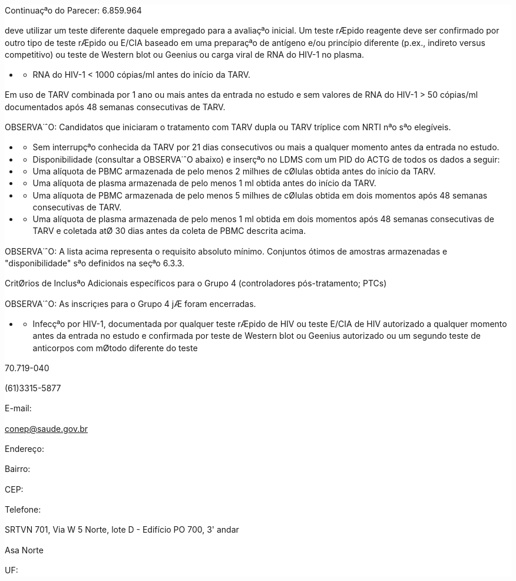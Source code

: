 

Continuaçªo do Parecer: 6.859.964

deve utilizar um teste diferente daquele empregado para a avaliaçªo inicial. Um teste rÆpido reagente deve ser confirmado por outro tipo de teste rÆpido ou E/CIA baseado em uma preparaçªo de antígeno e/ou princípio diferente (p.ex., indireto versus competitivo) ou teste de Western blot ou Geenius ou carga viral de RNA do HIV-1 no plasma.

- - RNA do HIV-1 &lt; 1000 cópias/ml antes do início da TARV.

Em uso de TARV combinada por 1 ano ou mais antes da entrada no estudo e sem valores de RNA do HIV-1 &gt; 50 cópias/ml documentados após 48 semanas consecutivas de TARV.

OBSERVA˙ˆO: Candidatos que iniciaram o tratamento com TARV dupla ou TARV tríplice com NRTI nªo sªo elegíveis.

- - Sem interrupçªo conhecida da TARV por 21 dias consecutivos ou mais a qualquer momento antes da entrada no estudo.
- - Disponibilidade (consultar a OBSERVA˙ˆO abaixo) e inserçªo no LDMS com um PID do ACTG de todos os dados a seguir:
- - Uma alíquota de PBMC armazenada de pelo menos 2 milhıes de cØlulas obtida antes do início da TARV.
- - Uma alíquota de plasma armazenada de pelo menos 1 ml obtida antes do início da TARV.
- - Uma alíquota de PBMC armazenada de pelo menos 5 milhıes de cØlulas obtida em dois momentos após 48 semanas consecutivas de TARV.
- - Uma alíquota de plasma armazenada de pelo menos 1 ml obtida em dois momentos após 48 semanas consecutivas de TARV e coletada atØ 30 dias antes da coleta de PBMC descrita acima.

OBSERVA˙ˆO: A lista acima representa o requisito absoluto mínimo. Conjuntos ótimos de amostras armazenadas e "disponibilidade" sªo definidos na seçªo 6.3.3.

CritØrios de Inclusªo Adicionais específicos para o Grupo 4 (controladores pós-tratamento; PTCs)

OBSERVA˙ˆO: As inscriçıes para o Grupo 4 jÆ foram encerradas.

- - Infecçªo por HIV-1, documentada por qualquer teste rÆpido de HIV ou teste E/CIA de HIV autorizado a qualquer momento antes da entrada no estudo e confirmada por teste de Western blot ou Geenius autorizado ou um segundo teste de anticorpos com mØtodo diferente do teste

70.719-040

(61)3315-5877

E-mail:

conep@saude.gov.br

Endereço:

Bairro:

CEP:

Telefone:

SRTVN 701, Via W 5 Norte, lote D - Edifício PO 700, 3' andar

Asa Norte

UF:
